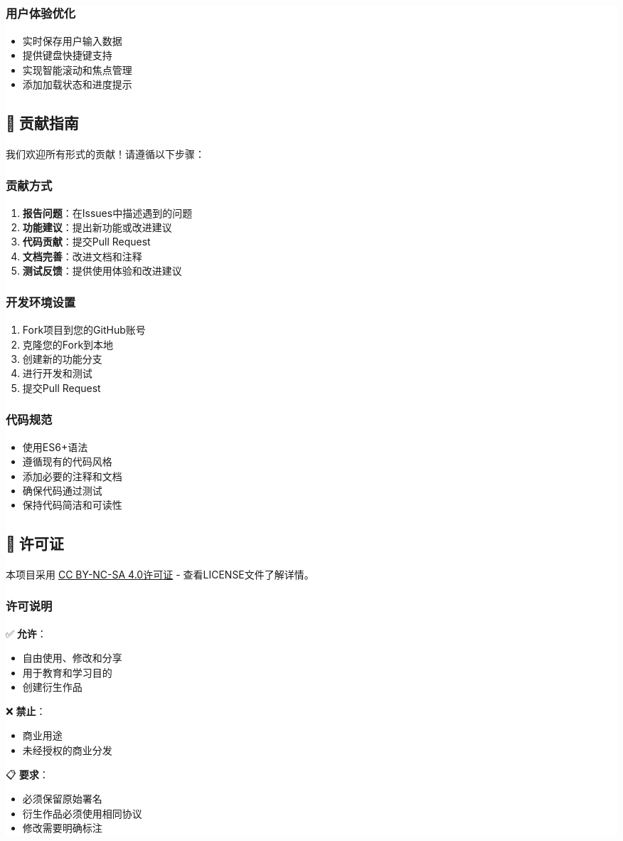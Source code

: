 ### 用户体验优化
- 实时保存用户输入数据
- 提供键盘快捷键支持
- 实现智能滚动和焦点管理
- 添加加载状态和进度提示

## 🤝 贡献指南

我们欢迎所有形式的贡献！请遵循以下步骤：

### 贡献方式
1. **报告问题**：在Issues中描述遇到的问题
2. **功能建议**：提出新功能或改进建议
3. **代码贡献**：提交Pull Request
4. **文档完善**：改进文档和注释
5. **测试反馈**：提供使用体验和改进建议

### 开发环境设置
1. Fork项目到您的GitHub账号
2. 克隆您的Fork到本地
3. 创建新的功能分支
4. 进行开发和测试
5. 提交Pull Request

### 代码规范
- 使用ES6+语法
- 遵循现有的代码风格
- 添加必要的注释和文档
- 确保代码通过测试
- 保持代码简洁和可读性

## 📄 许可证

本项目采用 [CC BY-NC-SA 4.0许可证](../LICENSE) - 查看LICENSE文件了解详情。

### 许可说明

✅ **允许**：
- 自由使用、修改和分享
- 用于教育和学习目的
- 创建衍生作品

❌ **禁止**：
- 商业用途
- 未经授权的商业分发

📋 **要求**：
- 必须保留原始署名
- 衍生作品必须使用相同协议
- 修改需要明确标注
